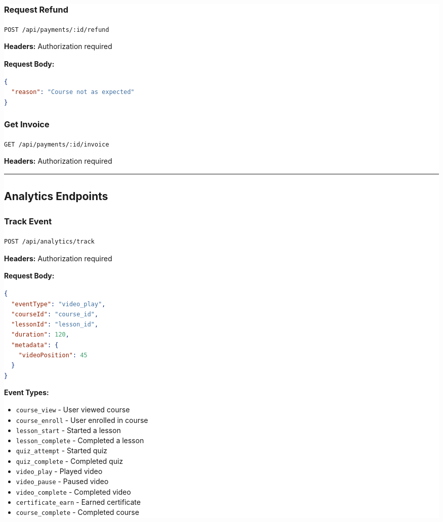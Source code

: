 ### Request Refund

```http
POST /api/payments/:id/refund
```

**Headers:** Authorization required

**Request Body:**
```json
{
  "reason": "Course not as expected"
}
```

### Get Invoice

```http
GET /api/payments/:id/invoice
```

**Headers:** Authorization required

---

## Analytics Endpoints

### Track Event

```http
POST /api/analytics/track
```

**Headers:** Authorization required

**Request Body:**
```json
{
  "eventType": "video_play",
  "courseId": "course_id",
  "lessonId": "lesson_id",
  "duration": 120,
  "metadata": {
    "videoPosition": 45
  }
}
```

**Event Types:**
- `course_view` - User viewed course
- `course_enroll` - User enrolled in course
- `lesson_start` - Started a lesson
- `lesson_complete` - Completed a lesson
- `quiz_attempt` - Started quiz
- `quiz_complete` - Completed quiz
- `video_play` - Played video
- `video_pause` - Paused video
- `video_complete` - Completed video
- `certificate_earn` - Earned certificate
- `course_complete` - Completed course
